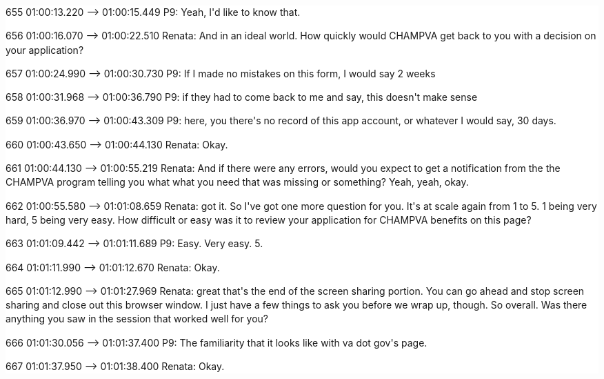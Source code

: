 655
01:00:13.220 --> 01:00:15.449
P9: Yeah, I'd like to know that.

656
01:00:16.070 --> 01:00:22.510
Renata: And in an ideal world. How quickly would CHAMPVA get back to you with a decision on your application?

657
01:00:24.990 --> 01:00:30.730
P9: If I made no mistakes on this form, I would say 2 weeks

658
01:00:31.968 --> 01:00:36.790
P9: if they had to come back to me and say, this doesn't make sense

659
01:00:36.970 --> 01:00:43.309
P9: here, you there's no record of this app account, or whatever I would say, 30 days.

660
01:00:43.650 --> 01:00:44.130
Renata: Okay.

661
01:00:44.130 --> 01:00:55.219
Renata: And if there were any errors, would you expect to get a notification from the the CHAMPVA program telling you what what you need that was missing or something? Yeah, yeah, okay.

662
01:00:55.580 --> 01:01:08.659
Renata: got it. So I've got one more question for you. It's at scale again from 1 to 5. 1 being very hard, 5 being very easy. How difficult or easy was it to review your application for CHAMPVA benefits on this page?

663
01:01:09.442 --> 01:01:11.689
P9: Easy. Very easy. 5.

664
01:01:11.990 --> 01:01:12.670
Renata: Okay.

665
01:01:12.990 --> 01:01:27.969
Renata: great that's the end of the screen sharing portion. You can go ahead and stop screen sharing and close out this browser window. I just have a few things to ask you before we wrap up, though. So overall. Was there anything you saw in the session that worked well for you?

666
01:01:30.056 --> 01:01:37.400
P9: The familiarity that it looks like with va dot gov's page.

667
01:01:37.950 --> 01:01:38.400
Renata: Okay.
